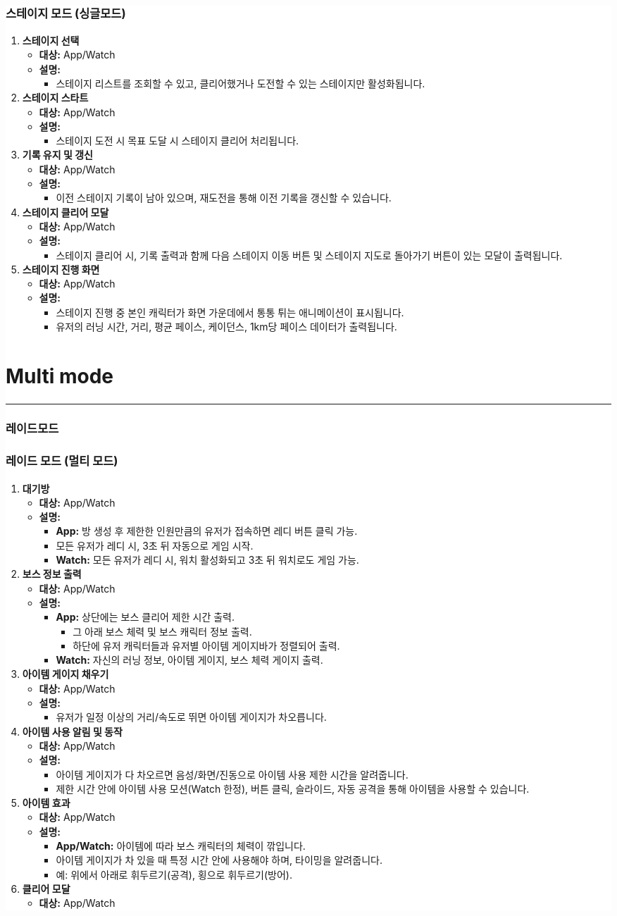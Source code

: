 ### 스테이지 모드 (싱글모드)

1. **스테이지 선택**
    - **대상:** App/Watch
    - **설명:**
        - 스테이지 리스트를 조회할 수 있고, 클리어했거나 도전할 수 있는 스테이지만 활성화됩니다.
2. **스테이지 스타트**
    - **대상:** App/Watch
    - **설명:**
        - 스테이지 도전 시 목표 도달 시 스테이지 클리어 처리됩니다.
3. **기록 유지 및 갱신**
    - **대상:** App/Watch
    - **설명:**
        - 이전 스테이지 기록이 남아 있으며, 재도전을 통해 이전 기록을 갱신할 수 있습니다.
4. **스테이지 클리어 모달**
    - **대상:** App/Watch
    - **설명:**
        - 스테이지 클리어 시, 기록 출력과 함께 다음 스테이지 이동 버튼 및 스테이지 지도로 돌아가기 버튼이 있는 모달이 출력됩니다.
5. **스테이지 진행 화면**
    - **대상:** App/Watch
    - **설명:**
        - 스테이지 진행 중 본인 캐릭터가 화면 가운데에서 통통 튀는 애니메이션이 표시됩니다.
        - 유저의 러닝 시간, 거리, 평균 페이스, 케이던스, 1km당 페이스 데이터가 출력됩니다.

# Multi mode

---

### 레이드모드

### 레이드 모드 (멀티 모드)

1. **대기방**
    - **대상:** App/Watch
    - **설명:**
        - **App:** 방 생성 후 제한한 인원만큼의 유저가 접속하면 레디 버튼 클릭 가능.
        - 모든 유저가 레디 시, 3초 뒤 자동으로 게임 시작.
        - **Watch:** 모든 유저가 레디 시, 워치 활성화되고 3초 뒤 워치로도 게임 가능.
2. **보스 정보 출력**
    - **대상:** App/Watch
    - **설명:**
        - **App:** 상단에는 보스 클리어 제한 시간 출력.
            - 그 아래 보스 체력 및 보스 캐릭터 정보 출력.
            - 하단에 유저 캐릭터들과 유저별 아이템 게이지바가 정렬되어 출력.
        - **Watch:** 자신의 러닝 정보, 아이템 게이지, 보스 체력 게이지 출력.
3. **아이템 게이지 채우기**
    - **대상:** App/Watch
    - **설명:**
        - 유저가 일정 이상의 거리/속도로 뛰면 아이템 게이지가 차오릅니다.
4. **아이템 사용 알림 및 동작**
    - **대상:** App/Watch
    - **설명:**
        - 아이템 게이지가 다 차오르면 음성/화면/진동으로 아이템 사용 제한 시간을 알려줍니다.
        - 제한 시간 안에 아이템 사용 모션(Watch 한정), 버튼 클릭, 슬라이드, 자동 공격을 통해 아이템을 사용할 수 있습니다.
5. **아이템 효과**
    - **대상:** App/Watch
    - **설명:**
        - **App/Watch:** 아이템에 따라 보스 캐릭터의 체력이 깎입니다.
        - 아이템 게이지가 차 있을 때 특정 시간 안에 사용해야 하며, 타이밍을 알려줍니다.
        - 예: 위에서 아래로 휘두르기(공격), 횡으로 휘두르기(방어).
6. **클리어 모달**
    - **대상:** App/Watch